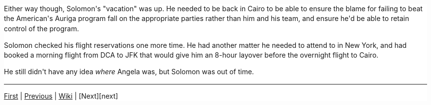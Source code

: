 Either way though, Solomon's "vacation" was up.
He needed to be back in Cairo to be able to ensure the blame
  for failing to beat the American's Auriga program fall on the appropriate parties rather than him and his team,
  and ensure he'd be able to retain control of the program.

Solomon checked his flight reservations one more time.
He had another matter he needed to attend to in New York,
  and had booked a morning flight from DCA to JFK that would give him an 8-hour layover before the overnight flight to Cairo.

He still didn't have any idea _where_ Angela was,
  but Solomon was out of time.

--------

[First][first] | [Previous][prev] | [Wiki][wiki] | [Next][next]

[first]: https://www.reddit.com/r/HFY/comments/7iqrcn/wheels_within_wheels/
[prev]: https://www.reddit.com/r/HFY/comments/bkzd3p/wheels_within_wheels_lost_and_found_16/
[wiki]: https://www.reddit.com/r/HFY/wiki/series/wheels_within_wheels
